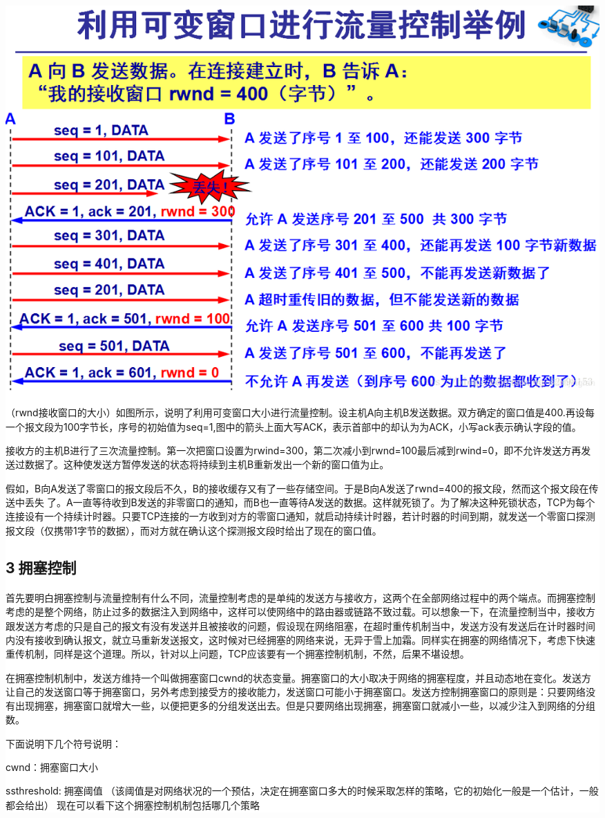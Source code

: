 ![img](../images/tcp02.png)

（rwnd接收窗口的大小）如图所示，说明了利用可变窗口大小进行流量控制。设主机A向主机B发送数据。双方确定的窗口值是400.再设每一个报文段为100字节长，序号的初始值为seq=1,图中的箭头上面大写ACK，表示首部中的却认为为ACK，小写ack表示确认字段的值。

接收方的主机B进行了三次流量控制。第一次把窗口设置为rwind=300，第二次减小到rwnd=100最后减到rwind=0，即不允许发送方再发送过数据了。这种使发送方暂停发送的状态将持续到主机B重新发出一个新的窗口值为止。

假如，B向A发送了零窗口的报文段后不久，B的接收缓存又有了一些存储空间。于是B向A发送了rwnd=400的报文段，然而这个报文段在传送中丢失 了。A一直等待收到B发送的非零窗口的通知，而B也一直等待A发送的数据。这样就死锁了。为了解决这种死锁状态，TCP为每个连接设有一个持续计时器。只要TCP连接的一方收到对方的零窗口通知，就启动持续计时器，若计时器的时间到期，就发送一个零窗口探测报文段（仅携带1字节的数据），而对方就在确认这个探测报文段时给出了现在的窗口值。

## 3 拥塞控制
首先要明白拥塞控制与流量控制有什么不同，流量控制考虑的是单纯的发送方与接收方，这两个在全部网络过程中的两个端点。而拥塞控制考虑的是整个网络，防止过多的数据注入到网络中，这样可以使网络中的路由器或链路不致过载。可以想象一下，在流量控制当中，接收方跟发送方考虑的只是自己的报文有没有发送并且被接收的问题，假设现在网络阻塞，在超时重传机制当中，发送方没有发送后在计时器时间内没有接收到确认报文，就立马重新发送报文，这时候对已经拥塞的网络来说，无异于雪上加霜。同样实在拥塞的网络情况下，考虑下快速重传机制，同样是这个道理。所以，针对以上问题，TCP应该要有一个拥塞控制机制，不然，后果不堪设想。

在拥塞控制机制中，发送方维持一个叫做拥塞窗口cwnd的状态变量。拥塞窗口的大小取决于网络的拥塞程度，并且动态地在变化。发送方让自己的发送窗口等于拥塞窗口，另外考虑到接受方的接收能力，发送窗口可能小于拥塞窗口。发送方控制拥塞窗口的原则是：只要网络没有出现拥塞，拥塞窗口就增大一些，以便把更多的分组发送出去。但是只要网络出现拥塞，拥塞窗口就减小一些，以减少注入到网络的分组数。

下面说明下几个符号说明：

cwnd：拥塞窗口大小

ssthreshold: 拥塞阈值 （该阈值是对网络状况的一个预估，决定在拥塞窗口多大的时候采取怎样的策略，它的初始化一般是一个估计，一般都会给出）
现在可以看下这个拥塞控制机制包括哪几个策略

